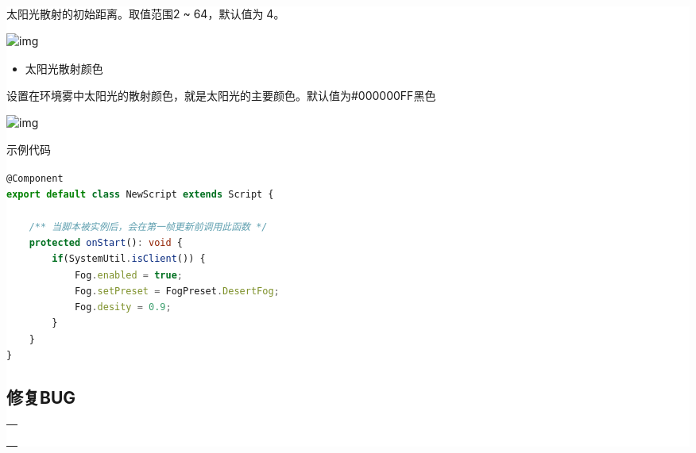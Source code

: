 太阳光散射的初始距离。取值范围2 ~ 64，默认值为 4。

![img](https://arkimg.ark.online/027%E5%A4%AA%E9%98%B3%E5%85%89%E6%95%A3%E5%B0%84%E8%B5%B7%E5%A7%8B%E8%B7%9D%E7%A6%BB.gif)

- 太阳光散射颜色

设置在环境雾中太阳光的散射颜色，就是太阳光的主要颜色。默认值为#000000FF黑色

![img](https://arkimg.ark.online/027%E5%A4%AA%E9%98%B3%E5%85%89%E6%95%A3%E5%B0%84%E9%A2%9C%E8%89%B2.gif)

示例代码

```TypeScript
@Component
export default class NewScript extends Script {

    /** 当脚本被实例后，会在第一帧更新前调用此函数 */
    protected onStart(): void {
        if(SystemUtil.isClient()) {
            Fog.enabled = true;
            Fog.setPreset = FogPreset.DesertFog;
            Fog.desity = 0.9;
        }
    }
}
```



## 修复BUG

|      |
| ---- |
|      |
|      |
|      |
|      |
|      |
